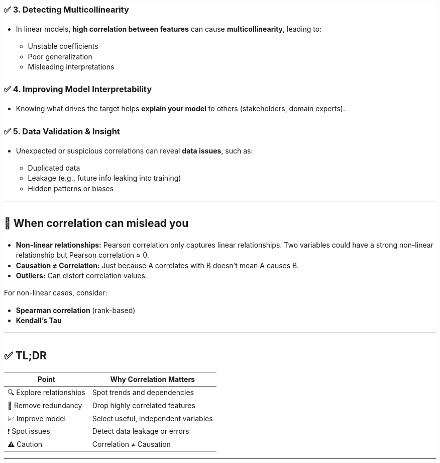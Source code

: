 ### ✅ 3. **Detecting Multicollinearity**

* In linear models, **high correlation between features** can cause **multicollinearity**, leading to:

  * Unstable coefficients
  * Poor generalization
  * Misleading interpretations

### ✅ 4. **Improving Model Interpretability**

* Knowing what drives the target helps **explain your model** to others (stakeholders, domain experts).

### ✅ 5. **Data Validation & Insight**

* Unexpected or suspicious correlations can reveal **data issues**, such as:

  * Duplicated data
  * Leakage (e.g., future info leaking into training)
  * Hidden patterns or biases


---

## 🔷 When correlation can mislead you

* **Non-linear relationships:** Pearson correlation only captures linear relationships. Two variables could have a strong non-linear relationship but Pearson correlation ≈ 0.
* **Causation ≠ Correlation:** Just because A correlates with B doesn’t mean A causes B.
* **Outliers:** Can distort correlation values.

For non-linear cases, consider:

* **Spearman correlation** (rank-based)
* **Kendall’s Tau**

---

## ✅ TL;DR

| Point                    | Why Correlation Matters              |
| ------------------------ | ------------------------------------ |
| 🔍 Explore relationships | Spot trends and dependencies         |
| 🧹 Remove redundancy     | Drop highly correlated features      |
| 📈 Improve model         | Select useful, independent variables |
| ❗ Spot issues            | Detect data leakage or errors        |
| ⚠️ Caution               | Correlation ≠ Causation              |

---
